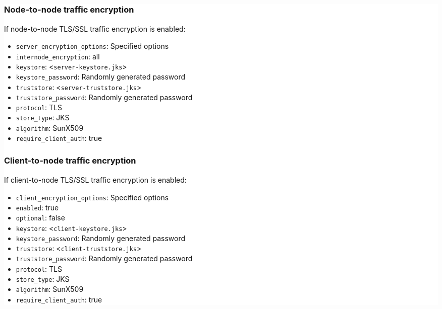 ### Node-to-node traffic encryption

If node-to-node TLS/SSL traffic encryption is enabled:

* `server_encryption_options`: Specified options
* `internode_encryption`: all
* `keystore`: <`server-keystore.jks`>
* `keystore_password`: Randomly generated password
* `truststore`: <`server-truststore.jks`>
* `truststore_password`: Randomly generated password
* `protocol`: TLS
* `store_type`: JKS
* `algorithm`: SunX509
* `require_client_auth`: true

### Client-to-node traffic encryption

If client-to-node TLS/SSL traffic encryption is enabled:

* `client_encryption_options`: Specified options
* `enabled`: true
* `optional`: false
* `keystore`: <`client-keystore.jks`>
* `keystore_password`: Randomly generated password
* `truststore`: <`client-truststore.jks`>
* `truststore_password`: Randomly generated password
* `protocol`: TLS
* `store_type`: JKS
* `algorithm`: SunX509
* `require_client_auth`: true
